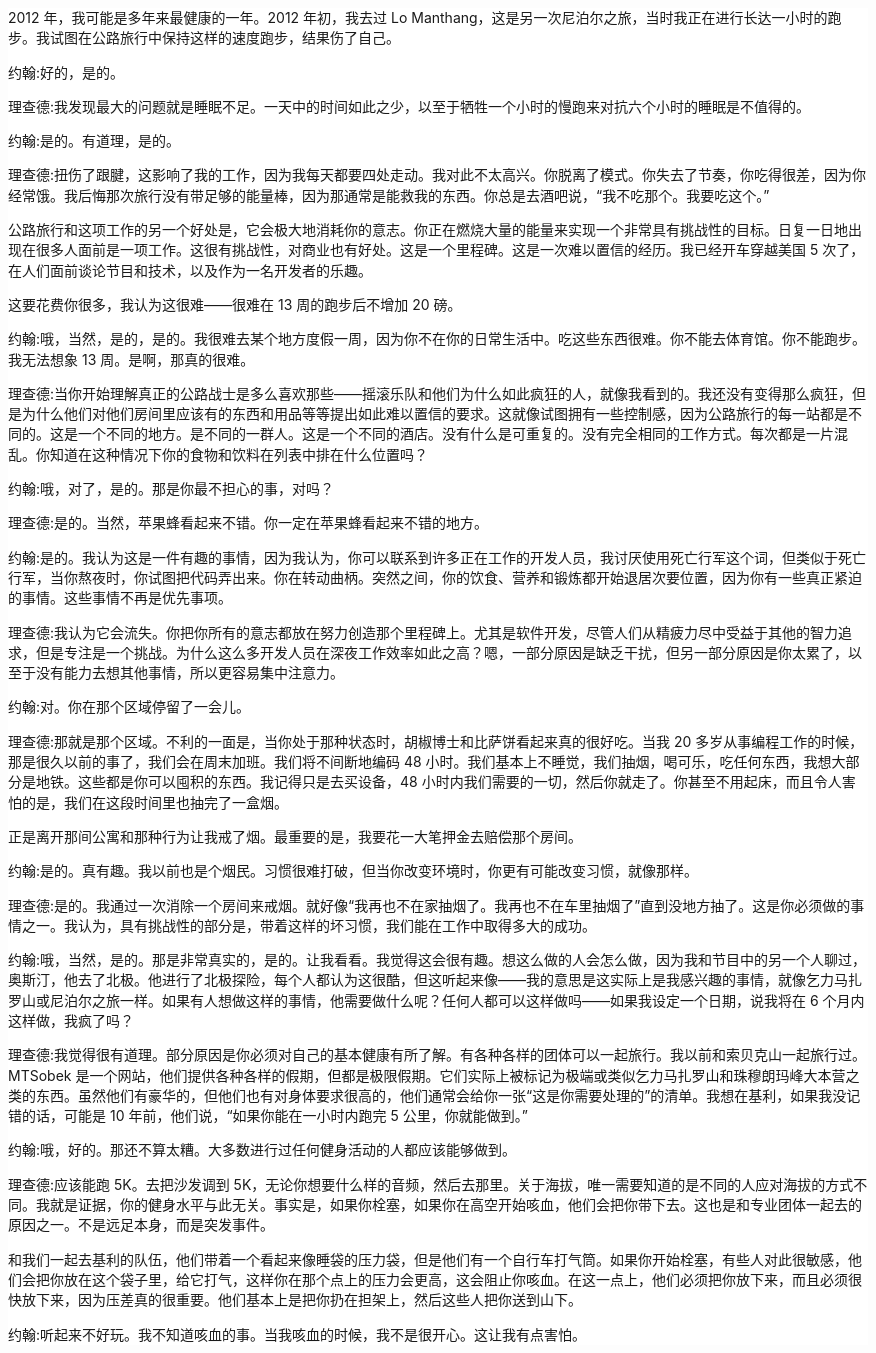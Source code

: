 2012 年，我可能是多年来最健康的一年。2012 年初，我去过 Lo Manthang，这是另一次尼泊尔之旅，当时我正在进行长达一小时的跑步。我试图在公路旅行中保持这样的速度跑步，结果伤了自己。

约翰:好的，是的。

理查德:我发现最大的问题就是睡眠不足。一天中的时间如此之少，以至于牺牲一个小时的慢跑来对抗六个小时的睡眠是不值得的。

约翰:是的。有道理，是的。

理查德:扭伤了跟腱，这影响了我的工作，因为我每天都要四处走动。我对此不太高兴。你脱离了模式。你失去了节奏，你吃得很差，因为你经常饿。我后悔那次旅行没有带足够的能量棒，因为那通常是能救我的东西。你总是去酒吧说，“我不吃那个。我要吃这个。”

公路旅行和这项工作的另一个好处是，它会极大地消耗你的意志。你正在燃烧大量的能量来实现一个非常具有挑战性的目标。日复一日地出现在很多人面前是一项工作。这很有挑战性，对商业也有好处。这是一个里程碑。这是一次难以置信的经历。我已经开车穿越美国 5 次了，在人们面前谈论节目和技术，以及作为一名开发者的乐趣。

这要花费你很多，我认为这很难——很难在 13 周的跑步后不增加 20 磅。

约翰:哦，当然，是的，是的。我很难去某个地方度假一周，因为你不在你的日常生活中。吃这些东西很难。你不能去体育馆。你不能跑步。我无法想象 13 周。是啊，那真的很难。

理查德:当你开始理解真正的公路战士是多么喜欢那些——摇滚乐队和他们为什么如此疯狂的人，就像我看到的。我还没有变得那么疯狂，但是为什么他们对他们房间里应该有的东西和用品等等提出如此难以置信的要求。这就像试图拥有一些控制感，因为公路旅行的每一站都是不同的。这是一个不同的地方。是不同的一群人。这是一个不同的酒店。没有什么是可重复的。没有完全相同的工作方式。每次都是一片混乱。你知道在这种情况下你的食物和饮料在列表中排在什么位置吗？

约翰:哦，对了，是的。那是你最不担心的事，对吗？

理查德:是的。当然，苹果蜂看起来不错。你一定在苹果蜂看起来不错的地方。

约翰:是的。我认为这是一件有趣的事情，因为我认为，你可以联系到许多正在工作的开发人员，我讨厌使用死亡行军这个词，但类似于死亡行军，当你熬夜时，你试图把代码弄出来。你在转动曲柄。突然之间，你的饮食、营养和锻炼都开始退居次要位置，因为你有一些真正紧迫的事情。这些事情不再是优先事项。

理查德:我认为它会流失。你把你所有的意志都放在努力创造那个里程碑上。尤其是软件开发，尽管人们从精疲力尽中受益于其他的智力追求，但是专注是一个挑战。为什么这么多开发人员在深夜工作效率如此之高？嗯，一部分原因是缺乏干扰，但另一部分原因是你太累了，以至于没有能力去想其他事情，所以更容易集中注意力。

约翰:对。你在那个区域停留了一会儿。

理查德:那就是那个区域。不利的一面是，当你处于那种状态时，胡椒博士和比萨饼看起来真的很好吃。当我 20 多岁从事编程工作的时候，那是很久以前的事了，我们会在周末加班。我们将不间断地编码 48 小时。我们基本上不睡觉，我们抽烟，喝可乐，吃任何东西，我想大部分是地铁。这些都是你可以囤积的东西。我记得只是去买设备，48 小时内我们需要的一切，然后你就走了。你甚至不用起床，而且令人害怕的是，我们在这段时间里也抽完了一盒烟。

正是离开那间公寓和那种行为让我戒了烟。最重要的是，我要花一大笔押金去赔偿那个房间。

约翰:是的。真有趣。我以前也是个烟民。习惯很难打破，但当你改变环境时，你更有可能改变习惯，就像那样。

理查德:是的。我通过一次消除一个房间来戒烟。就好像“我再也不在家抽烟了。我再也不在车里抽烟了”直到没地方抽了。这是你必须做的事情之一。我认为，具有挑战性的部分是，带着这样的坏习惯，我们能在工作中取得多大的成功。

约翰:哦，当然，是的。那是非常真实的，是的。让我看看。我觉得这会很有趣。想这么做的人会怎么做，因为我和节目中的另一个人聊过，奥斯汀，他去了北极。他进行了北极探险，每个人都认为这很酷，但这听起来像——我的意思是这实际上是我感兴趣的事情，就像乞力马扎罗山或尼泊尔之旅一样。如果有人想做这样的事情，他需要做什么呢？任何人都可以这样做吗——如果我设定一个日期，说我将在 6 个月内这样做，我疯了吗？

理查德:我觉得很有道理。部分原因是你必须对自己的基本健康有所了解。有各种各样的团体可以一起旅行。我以前和索贝克山一起旅行过。MTSobek 是一个网站，他们提供各种各样的假期，但都是极限假期。它们实际上被标记为极端或类似乞力马扎罗山和珠穆朗玛峰大本营之类的东西。虽然他们有豪华的，但他们也有对身体要求很高的，他们通常会给你一张“这是你需要处理的”的清单。我想在基利，如果我没记错的话，可能是 10 年前，他们说，“如果你能在一小时内跑完 5 公里，你就能做到。”

约翰:哦，好的。那还不算太糟。大多数进行过任何健身活动的人都应该能够做到。

理查德:应该能跑 5K。去把沙发调到 5K，无论你想要什么样的音频，然后去那里。关于海拔，唯一需要知道的是不同的人应对海拔的方式不同。我就是证据，你的健身水平与此无关。事实是，如果你栓塞，如果你在高空开始咳血，他们会把你带下去。这也是和专业团体一起去的原因之一。不是远足本身，而是突发事件。

和我们一起去基利的队伍，他们带着一个看起来像睡袋的压力袋，但是他们有一个自行车打气筒。如果你开始栓塞，有些人对此很敏感，他们会把你放在这个袋子里，给它打气，这样你在那个点上的压力会更高，这会阻止你咳血。在这一点上，他们必须把你放下来，而且必须很快放下来，因为压差真的很重要。他们基本上是把你扔在担架上，然后这些人把你送到山下。

约翰:听起来不好玩。我不知道咳血的事。当我咳血的时候，我不是很开心。这让我有点害怕。
